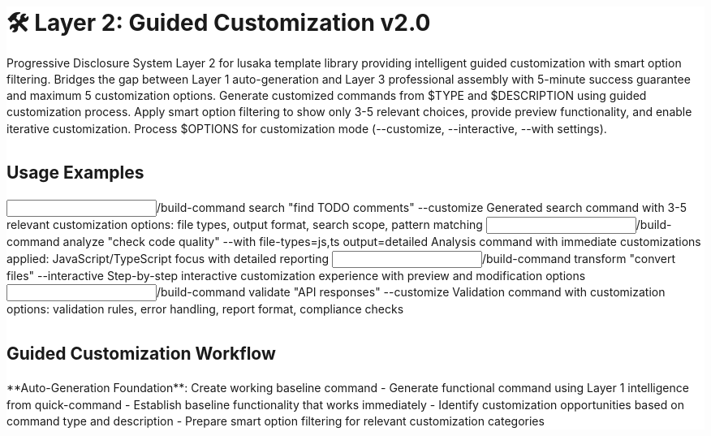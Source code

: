 
# 🛠️ Layer 2: Guided Customization v2.0

<context type="project">
Progressive Disclosure System Layer 2 for lusaka template library providing intelligent guided customization with smart option filtering. Bridges the gap between Layer 1 auto-generation and Layer 3 professional assembly with 5-minute success guarantee and maximum 5 customization options.
</context>

<instructions>
Generate customized commands from $TYPE and $DESCRIPTION using guided customization process. Apply smart option filtering to show only 3-5 relevant choices, provide preview functionality, and enable iterative customization. Process $OPTIONS for customization mode (--customize, --interactive, --with settings).
</instructions>

## Usage Examples

<examples>
<example>
<input>/build-command search "find TODO comments" --customize</input>
<expected_output>Generated search command with 3-5 relevant customization options: file types, output format, search scope, pattern matching</expected_output>
</example>
<example>
<input>/build-command analyze "check code quality" --with file-types=js,ts output=detailed</input>
<expected_output>Analysis command with immediate customizations applied: JavaScript/TypeScript focus with detailed reporting</expected_output>
</example>
<example>
<input>/build-command transform "convert files" --interactive</input>
<expected_output>Step-by-step interactive customization experience with preview and modification options</expected_output>
</example>
<example>
<input>/build-command validate "API responses" --customize</input>
<expected_output>Validation command with customization options: validation rules, error handling, report format, compliance checks</expected_output>
</example>
</examples>

## Guided Customization Workflow

<workflow type="sequential">
<task priority="high">
**Auto-Generation Foundation**: Create working baseline command
- Generate functional command using Layer 1 intelligence from quick-command
- Establish baseline functionality that works immediately
- Identify customization opportunities based on command type and description
- Prepare smart option filtering for relevant customization categories
</task>
